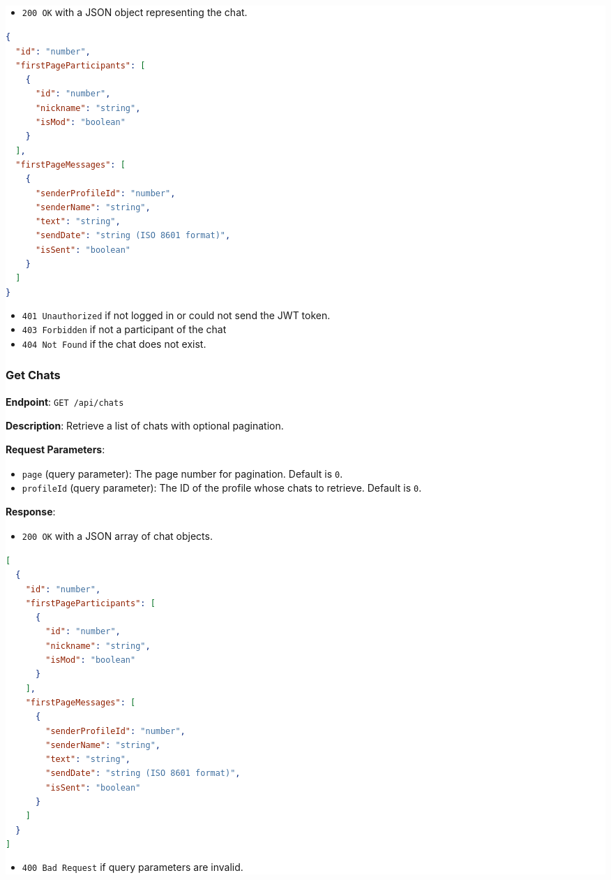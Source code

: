- `200 OK` with a JSON object representing the chat.
```json
{
  "id": "number",
  "firstPageParticipants": [
    {
      "id": "number",
      "nickname": "string",
      "isMod": "boolean"
    }
  ],
  "firstPageMessages": [
    {
      "senderProfileId": "number",
      "senderName": "string",
      "text": "string",
      "sendDate": "string (ISO 8601 format)",
      "isSent": "boolean"
    }
  ]
}
```
- `401 Unauthorized` if not logged in or could not send the JWT token.
- `403 Forbidden` if not a participant of the chat
- `404 Not Found` if the chat does not exist.

### Get Chats

**Endpoint**: `GET /api/chats`

**Description**: Retrieve a list of chats with optional pagination.

**Request Parameters**:
- `page` (query  parameter): The page number for pagination. Default is `0`.
- `profileId` (query  parameter):  The ID of the profile whose chats to retrieve. Default is `0`.

**Response**:

- `200 OK` with a JSON array of chat objects.
```json
[
  {
    "id": "number",
    "firstPageParticipants": [
      {
        "id": "number",
        "nickname": "string",
        "isMod": "boolean"
      }
    ],
    "firstPageMessages": [
      {
        "senderProfileId": "number",
        "senderName": "string",
        "text": "string",
        "sendDate": "string (ISO 8601 format)",
        "isSent": "boolean"
      }
    ]
  }
]
```
- `400 Bad Request` if query parameters are invalid.
